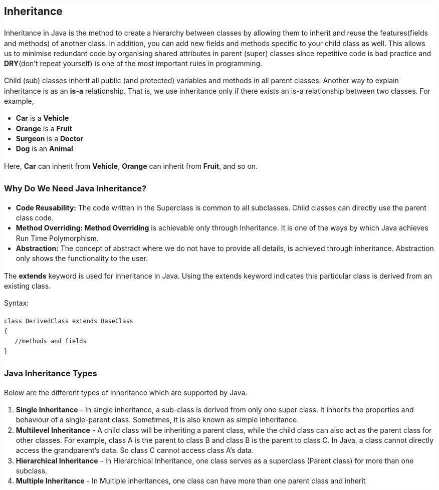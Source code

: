 
## Inheritance
Inheritance in Java is the method to create a hierarchy between classes by allowing them to inherit and reuse the 
features(fields and methods) of another class. In addition, you can add new fields and methods specific to your child 
class as well. This allows us to minimise redundant code by organising shared attributes in parent (super) classes since
repetitive code is bad practice and **DRY**(don’t repeat yourself) is one of the most important rules in programming.

Child (sub) classes inherit all public (and protected) variables and methods in all parent classes.
Another way to explain inheritance is as an **is-a** relationship. That is, we use inheritance only if there exists an 
is-a relationship between two classes. For example,

- **Car** is a **Vehicle**
- **Orange** is a **Fruit**
- **Surgeon** is a **Doctor**
- **Dog** is an **Animal**

Here, **Car** can inherit from **Vehicle**, **Orange** can inherit from **Fruit**, and so on.

### Why Do We Need Java Inheritance?

- **Code Reusability:** The code written in the Superclass is common to all subclasses. Child classes can directly use 
  the parent class code.
- **Method Overriding: Method Overriding** is achievable only through Inheritance. It is one of the ways by which Java 
  achieves Run Time Polymorphism.
- **Abstraction:** The concept of abstract where we do not have to provide all details, is achieved through inheritance.
  Abstraction only shows the functionality to the user.

The **extends** keyword is used for inheritance in Java. Using the extends keyword indicates this particular class is 
derived from an existing class.

Syntax:
```
class DerivedClass extends BaseClass  
{  
   //methods and fields  
} 
```

### Java Inheritance Types
Below are the different types of inheritance which are supported by Java.

1. **Single Inheritance** - In single inheritance, a sub-class is derived from only one super class. It inherits the 
   properties and behaviour of a single-parent class. Sometimes, it is also known as simple inheritance.
2. **Multilevel Inheritance** - A child class will be inheriting a parent class, while the child class can also act as 
   the parent class for other classes. For example, class A is the parent to class B and class B is the parent to class
   C. In Java, a class cannot directly access the grandparent’s data. So class C cannot access class A’s data.
3. **Hierarchical Inheritance** - In Hierarchical Inheritance, one class serves as a superclass (Parent class) for more
   than one subclass.
4. **Multiple Inheritance** - In Multiple inheritances, one class can have more than one parent class and inherit